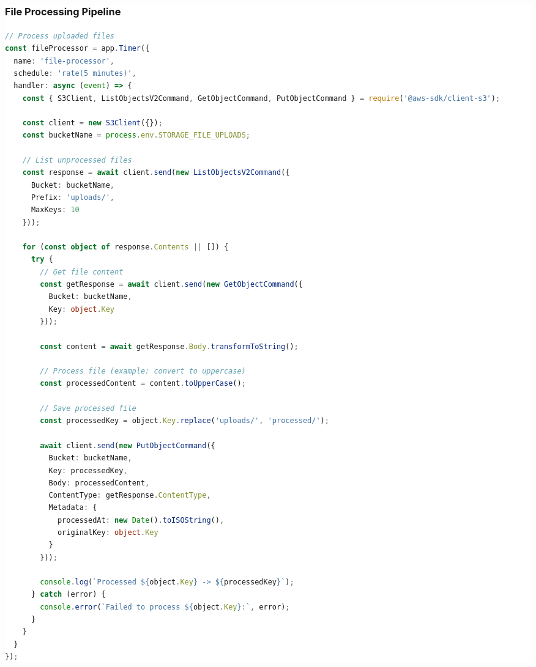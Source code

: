 ### File Processing Pipeline

```typescript
// Process uploaded files
const fileProcessor = app.Timer({
  name: 'file-processor',
  schedule: 'rate(5 minutes)',
  handler: async (event) => {
    const { S3Client, ListObjectsV2Command, GetObjectCommand, PutObjectCommand } = require('@aws-sdk/client-s3');
    
    const client = new S3Client({});
    const bucketName = process.env.STORAGE_FILE_UPLOADS;
    
    // List unprocessed files
    const response = await client.send(new ListObjectsV2Command({
      Bucket: bucketName,
      Prefix: 'uploads/',
      MaxKeys: 10
    }));
    
    for (const object of response.Contents || []) {
      try {
        // Get file content
        const getResponse = await client.send(new GetObjectCommand({
          Bucket: bucketName,
          Key: object.Key
        }));
        
        const content = await getResponse.Body.transformToString();
        
        // Process file (example: convert to uppercase)
        const processedContent = content.toUpperCase();
        
        // Save processed file
        const processedKey = object.Key.replace('uploads/', 'processed/');
        
        await client.send(new PutObjectCommand({
          Bucket: bucketName,
          Key: processedKey,
          Body: processedContent,
          ContentType: getResponse.ContentType,
          Metadata: {
            processedAt: new Date().toISOString(),
            originalKey: object.Key
          }
        }));
        
        console.log(`Processed ${object.Key} -> ${processedKey}`);
      } catch (error) {
        console.error(`Failed to process ${object.Key}:`, error);
      }
    }
  }
});
```
